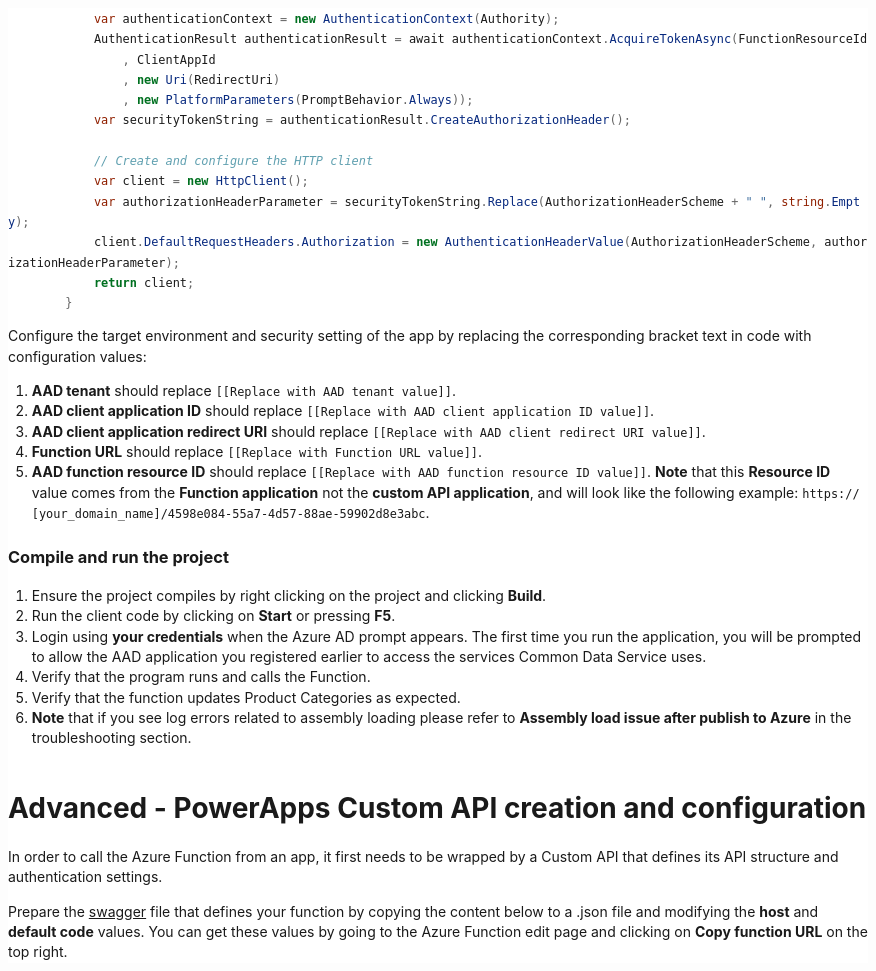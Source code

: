 ```cs
            var authenticationContext = new AuthenticationContext(Authority);
            AuthenticationResult authenticationResult = await authenticationContext.AcquireTokenAsync(FunctionResourceId
                , ClientAppId
                , new Uri(RedirectUri)
                , new PlatformParameters(PromptBehavior.Always));
            var securityTokenString = authenticationResult.CreateAuthorizationHeader();

            // Create and configure the HTTP client
            var client = new HttpClient();
            var authorizationHeaderParameter = securityTokenString.Replace(AuthorizationHeaderScheme + " ", string.Empty);
            client.DefaultRequestHeaders.Authorization = new AuthenticationHeaderValue(AuthorizationHeaderScheme, authorizationHeaderParameter);
            return client;
        }
```

Configure the target environment and security setting of the app by replacing the corresponding bracket text in code with configuration values:

1. **AAD tenant** should replace `[[Replace with AAD tenant value]]`.
1. **AAD client application ID** should replace `[[Replace with AAD client application ID value]]`.
1. **AAD client application redirect URI** should replace `[[Replace with AAD client redirect URI value]]`.
1. **Function URL** should replace `[[Replace with Function URL value]]`.
1. **AAD function resource ID** should replace `[[Replace with AAD function resource ID value]]`. **Note** that this **Resource ID** value comes from the **Function application** not the **custom API application**, and will look like the following example: `https://[your_domain_name]/4598e084-55a7-4d57-88ae-59902d8e3abc`.

### Compile and run the project

1. Ensure the project compiles by right clicking on the project and clicking **Build**.
1. Run the client code by clicking on **Start** or pressing **F5**.
1. Login using **your credentials** when the Azure AD prompt appears. The first time you run the application, you will be prompted to allow the AAD application you registered earlier to access the services Common Data Service uses.
1. Verify that the program runs and calls the Function.
1. Verify that the function updates Product Categories as expected.
1. **Note** that if you see log errors related to assembly loading please refer to **Assembly load issue after publish to Azure** in the troubleshooting section. 

# Advanced - PowerApps Custom API creation and configuration
In order to call the Azure Function from an app, it first needs to be wrapped by a Custom API that defines its API structure and authentication settings.

Prepare the [swagger](http://swagger.io/) file that defines your function by copying the content below to a .json file and modifying the **host** and **default code** values. You can get these values by going to the Azure Function edit page and clicking on **Copy function URL** on the top right.
